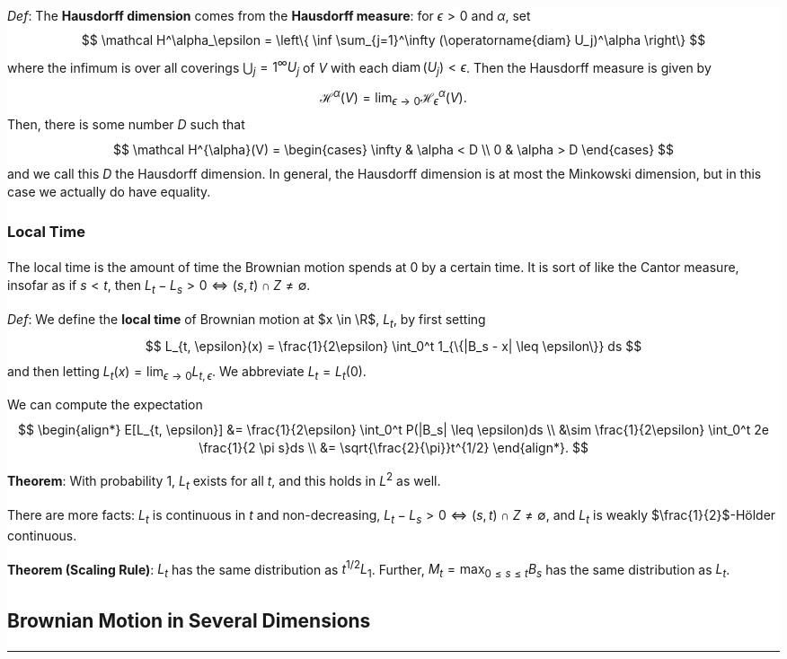 _Def_: The **Hausdorff dimension** comes from the **Hausdorff measure**: for $\epsilon > 0$ and $\alpha$, set
$$
  \mathcal H^\alpha_\epsilon = \left\{ \inf \sum_{j=1}^\infty (\operatorname{diam} U_j)^\alpha \right\}
$$
where the infimum is over all coverings $\bigcup_j=1^\infty U_j$ of $V$ with each $\operatorname{diam} (U_j) < \epsilon$. Then the Hausdorff measure is given by
$$
  \mathcal H^\alpha(V) = \lim_{\epsilon \to 0} \mathcal H_{\epsilon}^\alpha (V).
$$
Then, there is some number $D$ such that
$$
  \mathcal H^{\alpha}(V) = \begin{cases}
    \infty & \alpha < D \\
    0 & \alpha > D
  \end{cases}
$$
and we call this $D$ the Hausdorff dimension. In general, the Hausdorff dimension is at most the Minkowski dimension, but in this case we actually do have equality.

###  Local Time 

The local time is the amount of time the Brownian motion spends at $0$ by a certain time. It is sort of like the Cantor measure, insofar as if $s < t$, then $L_t - L_s > 0 \iff (s, t) \cap Z \neq \emptyset$. 

_Def_: We define the **local time** of Brownian motion at $x \in \R$, $L_t$, by first setting
$$
  L_{t, \epsilon}(x) = \frac{1}{2\epsilon} \int_0^t 1_{\{|B_s - x| \leq \epsilon\}} ds
$$
and then letting $L_t(x) = \lim_{\epsilon \to 0} L_{t, \epsilon}$. We abbreviate $L_t = L_t(0)$.

We can compute the expectation
$$
  \begin{align*}
    E[L_{t, \epsilon}] &= \frac{1}{2\epsilon} \int_0^t P(|B_s| \leq \epsilon)ds \\
    &\sim \frac{1}{2\epsilon} \int_0^t 2e \frac{1}{2 \pi s}ds \\
    &= \sqrt{\frac{2}{\pi}}t^{1/2}
  \end{align*}.
$$

**Theorem**: With probability 1, $L_t$ exists for all $t$, and this holds in $L^2$ as well.

There are more facts: $L_t$ is continuous in $t$ and non-decreasing, $L_t - L_s > 0 \iff (s, t) \cap Z \neq \emptyset$, and $L_t$ is weakly $\frac{1}{2}$-Hölder continuous.

**Theorem (Scaling Rule)**: $L_t$ has the same distribution as $t^{1/2} L_1$. Further, $M_t = \max_{ 0 \leq s \leq t}B_s$ has the same distribution as $L_t$.

##  Brownian Motion in Several Dimensions 

-------
